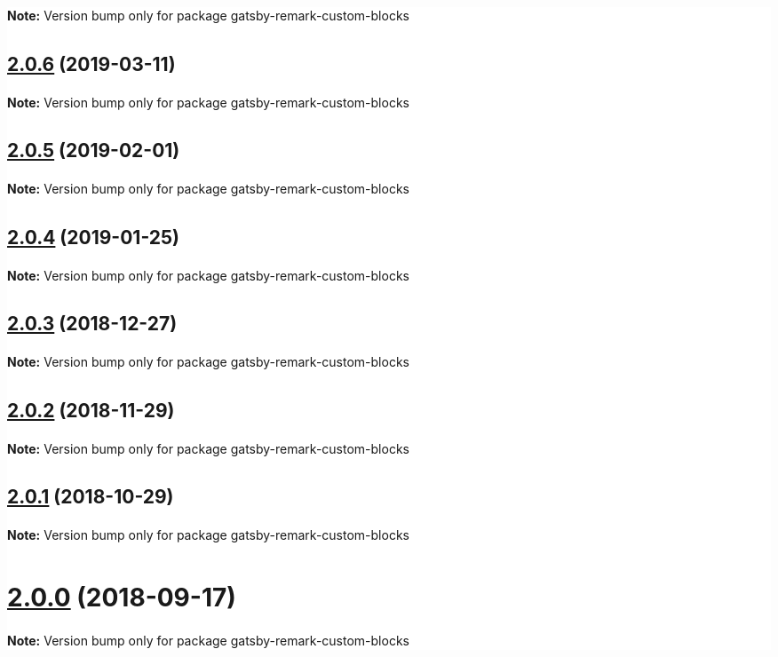 **Note:** Version bump only for package gatsby-remark-custom-blocks

## [2.0.6](https://github.com/gatsbyjs/gatsby/compare/gatsby-remark-custom-blocks@2.0.5...gatsby-remark-custom-blocks@2.0.6) (2019-03-11)

**Note:** Version bump only for package gatsby-remark-custom-blocks

## [2.0.5](https://github.com/gatsbyjs/gatsby/compare/gatsby-remark-custom-blocks@2.0.4...gatsby-remark-custom-blocks@2.0.5) (2019-02-01)

**Note:** Version bump only for package gatsby-remark-custom-blocks

## [2.0.4](https://github.com/gatsbyjs/gatsby/compare/gatsby-remark-custom-blocks@2.0.3...gatsby-remark-custom-blocks@2.0.4) (2019-01-25)

**Note:** Version bump only for package gatsby-remark-custom-blocks

<a name="2.0.3"></a>

## [2.0.3](https://github.com/gatsbyjs/gatsby/compare/gatsby-remark-custom-blocks@2.0.2...gatsby-remark-custom-blocks@2.0.3) (2018-12-27)

**Note:** Version bump only for package gatsby-remark-custom-blocks

<a name="2.0.2"></a>

## [2.0.2](https://github.com/gatsbyjs/gatsby/compare/gatsby-remark-custom-blocks@2.0.1...gatsby-remark-custom-blocks@2.0.2) (2018-11-29)

**Note:** Version bump only for package gatsby-remark-custom-blocks

<a name="2.0.1"></a>

## [2.0.1](https://github.com/gatsbyjs/gatsby/compare/gatsby-remark-custom-blocks@2.0.0...gatsby-remark-custom-blocks@2.0.1) (2018-10-29)

**Note:** Version bump only for package gatsby-remark-custom-blocks

<a name="2.0.0"></a>

# [2.0.0](https://github.com/gatsbyjs/gatsby/compare/gatsby-remark-custom-blocks@2.0.0-rc.1...gatsby-remark-custom-blocks@2.0.0) (2018-09-17)

**Note:** Version bump only for package gatsby-remark-custom-blocks

